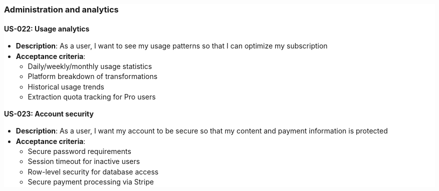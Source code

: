### Administration and analytics

**US-022: Usage analytics**
- **Description**: As a user, I want to see my usage patterns so that I can optimize my subscription
- **Acceptance criteria**:
  - Daily/weekly/monthly usage statistics
  - Platform breakdown of transformations
  - Historical usage trends
  - Extraction quota tracking for Pro users

**US-023: Account security**
- **Description**: As a user, I want my account to be secure so that my content and payment information is protected
- **Acceptance criteria**:
  - Secure password requirements
  - Session timeout for inactive users
  - Row-level security for database access
  - Secure payment processing via Stripe